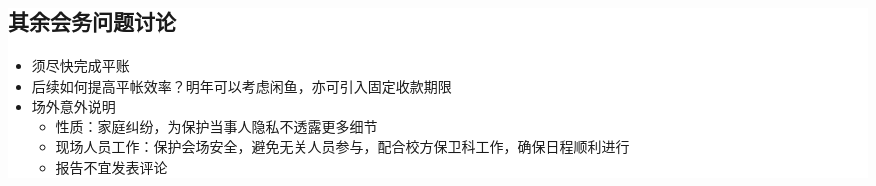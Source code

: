 其余会务问题讨论
---

- 须尽快完成平账
- 后续如何提高平帐效率？明年可以考虑闲鱼，亦可引入固定收款期限
- 场外意外说明
    - 性质：家庭纠纷，为保护当事人隐私不透露更多细节
    - 现场人员工作：保护会场安全，避免无关人员参与，配合校方保卫科工作，确保日程顺利进行
    - 报告不宜发表评论
